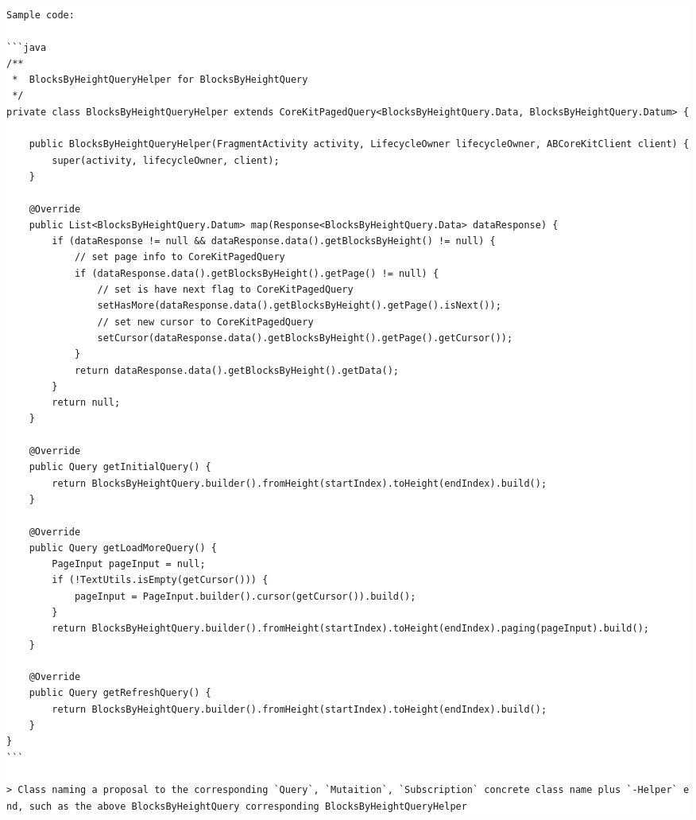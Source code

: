 	Sample code:

	```java
	/**
     *  BlocksByHeightQueryHelper for BlocksByHeightQuery
     */
    private class BlocksByHeightQueryHelper extends CoreKitPagedQuery<BlocksByHeightQuery.Data, BlocksByHeightQuery.Datum> {

        public BlocksByHeightQueryHelper(FragmentActivity activity, LifecycleOwner lifecycleOwner, ABCoreKitClient client) {
            super(activity, lifecycleOwner, client);
        }

        @Override
        public List<BlocksByHeightQuery.Datum> map(Response<BlocksByHeightQuery.Data> dataResponse) {
            if (dataResponse != null && dataResponse.data().getBlocksByHeight() != null) {
                // set page info to CoreKitPagedQuery
                if (dataResponse.data().getBlocksByHeight().getPage() != null) {
                    // set is have next flag to CoreKitPagedQuery
                    setHasMore(dataResponse.data().getBlocksByHeight().getPage().isNext());
                    // set new cursor to CoreKitPagedQuery
                    setCursor(dataResponse.data().getBlocksByHeight().getPage().getCursor());
                }
                return dataResponse.data().getBlocksByHeight().getData();
            }
            return null;
        }

        @Override
        public Query getInitialQuery() {
            return BlocksByHeightQuery.builder().fromHeight(startIndex).toHeight(endIndex).build();
        }

        @Override
        public Query getLoadMoreQuery() {
            PageInput pageInput = null;
            if (!TextUtils.isEmpty(getCursor())) {
                pageInput = PageInput.builder().cursor(getCursor()).build();
            }
            return BlocksByHeightQuery.builder().fromHeight(startIndex).toHeight(endIndex).paging(pageInput).build();
        }

        @Override
        public Query getRefreshQuery() {
            return BlocksByHeightQuery.builder().fromHeight(startIndex).toHeight(endIndex).build();
        }
    }
	```

	> Class naming a proposal to the corresponding `Query`, `Mutaition`, `Subscription` concrete class name plus `-Helper` end, such as the above BlocksByHeightQuery corresponding BlocksByHeightQueryHelper
